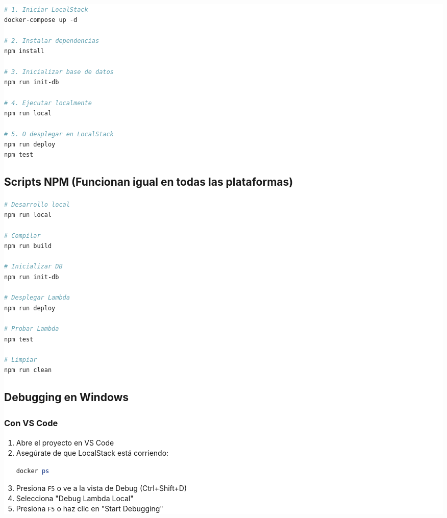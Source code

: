 ```powershell
# 1. Iniciar LocalStack
docker-compose up -d

# 2. Instalar dependencias
npm install

# 3. Inicializar base de datos
npm run init-db

# 4. Ejecutar localmente
npm run local

# 5. O desplegar en LocalStack
npm run deploy
npm test
```

## Scripts NPM (Funcionan igual en todas las plataformas)

```powershell
# Desarrollo local
npm run local

# Compilar
npm run build

# Inicializar DB
npm run init-db

# Desplegar Lambda
npm run deploy

# Probar Lambda
npm test

# Limpiar
npm run clean
```

## Debugging en Windows

### Con VS Code

1. Abre el proyecto en VS Code
2. Asegúrate de que LocalStack está corriendo:
   ```powershell
   docker ps
   ```
3. Presiona `F5` o ve a la vista de Debug (Ctrl+Shift+D)
4. Selecciona "Debug Lambda Local"
5. Presiona `F5` o haz clic en "Start Debugging"

